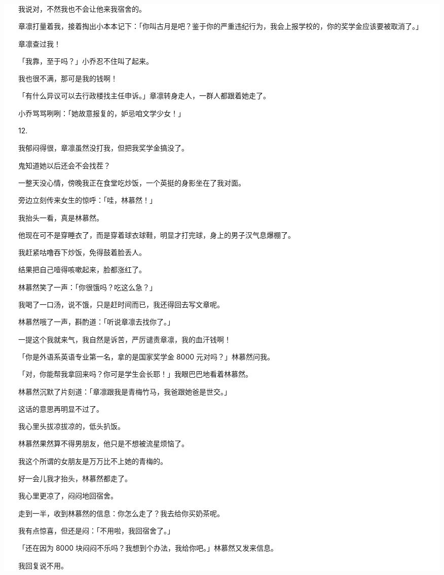 &emsp;&emsp;我说对，不然我也不会让他来我宿舍的。  
  
&emsp;&emsp;章凛打量着我，接着掏出小本本记下：「你叫古月是吧？鉴于你的严重违纪行为，我会上报学校的，你的奖学金应该要被取消了。」  
  
&emsp;&emsp;章凛查过我！  
  
&emsp;&emsp;「我靠，至于吗？」小乔忍不住叫了起来。  
  
&emsp;&emsp;我也很不满，那可是我的钱啊！  
  
&emsp;&emsp;「有什么异议可以去行政楼找主任申诉。」章凛转身走人，一群人都跟着她走了。  
  
&emsp;&emsp;小乔骂骂咧咧：「她故意报复的，妒忌咱文学少女！」  
  
&emsp;&emsp;12.  
  
&emsp;&emsp;我郁闷得很，章凛虽然没打我，但把我奖学金搞没了。  
  
&emsp;&emsp;鬼知道她以后还会不会找茬？  
  
&emsp;&emsp;一整天没心情，傍晚我正在食堂吃炒饭，一个英挺的身影坐在了我对面。  
  
&emsp;&emsp;旁边立刻传来女生的惊呼：「哇，林慕然！」  
  
&emsp;&emsp;我抬头一看，真是林慕然。  
  
&emsp;&emsp;他现在可不是穿睡衣了，而是穿着球衣球鞋，明显才打完球，身上的男子汉气息爆棚了。  
  
&emsp;&emsp;我赶紧咕噜吞下炒饭，免得鼓着脸丢人。  
  
&emsp;&emsp;结果把自己噎得咳嗽起来，脸都涨红了。  
  
&emsp;&emsp;林慕然笑了一声：「你很饿吗？吃这么急？」  
  
&emsp;&emsp;我喝了一口汤，说不饿，只是赶时间而已，我还得回去写文章呢。  
  
&emsp;&emsp;林慕然哦了一声，斟酌道：「听说章凛去找你了。」  
  
&emsp;&emsp;一提这个我就来气，我自然是诉苦，严厉谴责章凛，我的血汗钱啊！  
  
&emsp;&emsp;「你是外语系英语专业第一名，拿的是国家奖学金 8000 元对吗？」林慕然问我。  
  
&emsp;&emsp;「对，你能帮我拿回来吗？你可是学生会长耶！」我眼巴巴地看着林慕然。  
  
&emsp;&emsp;林慕然沉默了片刻道：「章凛跟我是青梅竹马，我爸跟她爸是世交。」  
  
&emsp;&emsp;这话的意思再明显不过了。  
  
&emsp;&emsp;我心里头拔凉拔凉的，低头扒饭。  
  
&emsp;&emsp;林慕然果然算不得男朋友，他只是不想被流星烦恼了。  
  
&emsp;&emsp;我这个所谓的女朋友是万万比不上她的青梅的。  
  
&emsp;&emsp;好一会儿我才抬头，林慕然都走了。  
  
&emsp;&emsp;我心里更凉了，闷闷地回宿舍。  
  
&emsp;&emsp;走到一半，收到林慕然的信息：你怎么走了？我去给你买奶茶呢。  
  
&emsp;&emsp;我有点惊喜，但还是闷：「不用啦，我回宿舍了。」  
  
&emsp;&emsp;「还在因为 8000 块闷闷不乐吗？我想到个办法，我给你吧。」林慕然又发来信息。  
  
&emsp;&emsp;我回复说不用。  
  